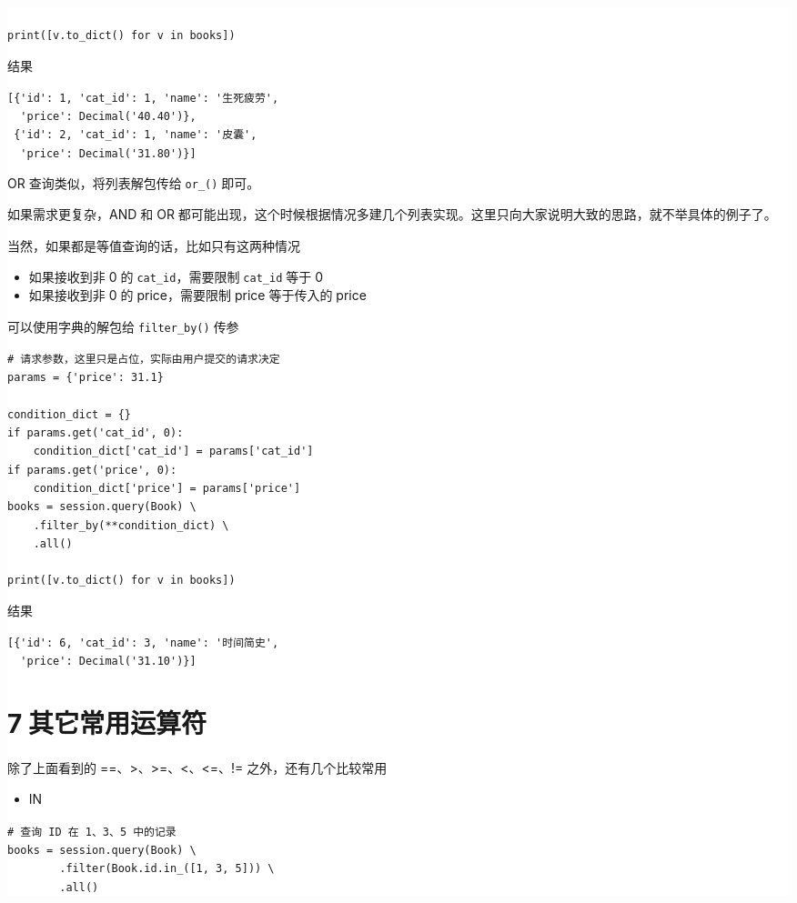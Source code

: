 ```

print([v.to_dict() for v in books])
```

结果

```
[{'id': 1, 'cat_id': 1, 'name': '生死疲劳',
  'price': Decimal('40.40')},
 {'id': 2, 'cat_id': 1, 'name': '皮囊',
  'price': Decimal('31.80')}]
```

OR 查询类似，将列表解包传给 `or_()` 即可。

如果需求更复杂，AND 和 OR 都可能出现，这个时候根据情况多建几个列表实现。这里只向大家说明大致的思路，就不举具体的例子了。

当然，如果都是等值查询的话，比如只有这两种情况

* 如果接收到非 0 的 `cat_id`，需要限制 `cat_id` 等于 0
* 如果接收到非 0 的 price，需要限制 price 等于传入的 price

可以使用字典的解包给 `filter_by()` 传参

```
# 请求参数，这里只是占位，实际由用户提交的请求决定
params = {'price': 31.1}

condition_dict = {}
if params.get('cat_id', 0):
    condition_dict['cat_id'] = params['cat_id']
if params.get('price', 0):
    condition_dict['price'] = params['price']
books = session.query(Book) \
    .filter_by(**condition_dict) \
    .all()

print([v.to_dict() for v in books])
```

结果

```
[{'id': 6, 'cat_id': 3, 'name': '时间简史',
  'price': Decimal('31.10')}]
```

# 7 其它常用运算符

除了上面看到的 ==、>、>=、<、<=、!= 之外，还有几个比较常用

* IN

```
# 查询 ID 在 1、3、5 中的记录
books = session.query(Book) \
        .filter(Book.id.in_([1, 3, 5])) \
        .all()
```
